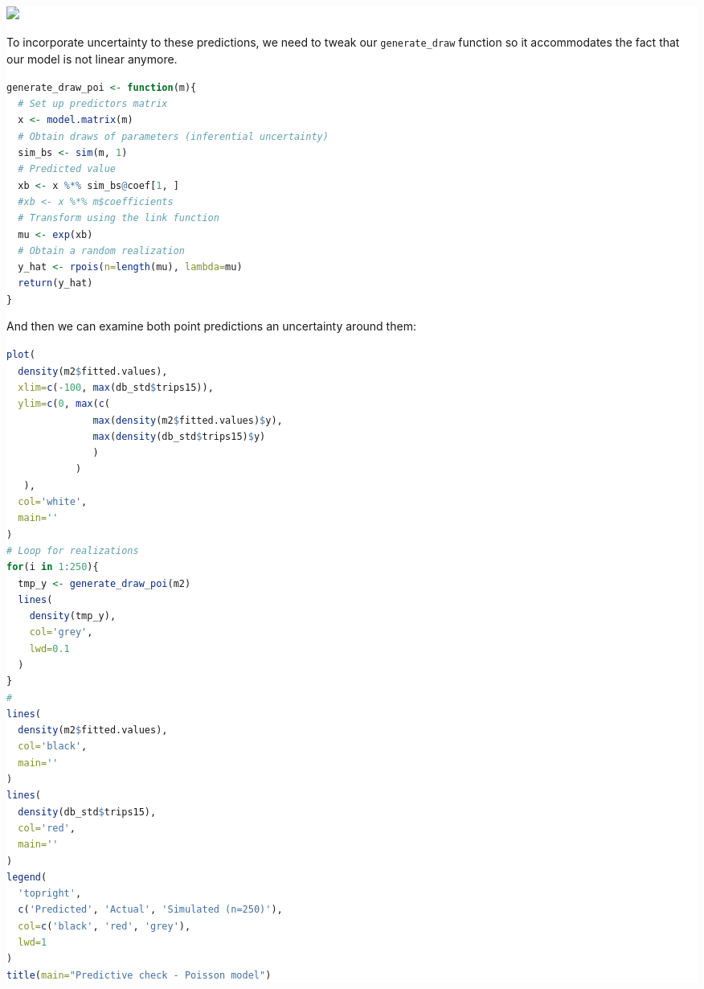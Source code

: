 ![](05-flows_files/figure-epub3/unnamed-chunk-22-1.png)

To incorporate uncertainty to these predictions, we need to tweak our `generate_draw`  function so it accommodates the fact that our model is not linear anymore.


```r
generate_draw_poi <- function(m){
  # Set up predictors matrix
  x <- model.matrix(m)
  # Obtain draws of parameters (inferential uncertainty)
  sim_bs <- sim(m, 1)
  # Predicted value
  xb <- x %*% sim_bs@coef[1, ]
  #xb <- x %*% m$coefficients
  # Transform using the link function
  mu <- exp(xb)
  # Obtain a random realization
  y_hat <- rpois(n=length(mu), lambda=mu)
  return(y_hat)
}
```

And then we can examine both point predictions an uncertainty around them:


```r
plot(
  density(m2$fitted.values), 
  xlim=c(-100, max(db_std$trips15)),
  ylim=c(0, max(c(
               max(density(m2$fitted.values)$y), 
               max(density(db_std$trips15)$y)
               )
            )
   ),
  col='white',
  main=''
)
# Loop for realizations
for(i in 1:250){
  tmp_y <- generate_draw_poi(m2)
  lines(
    density(tmp_y),
    col='grey',
    lwd=0.1
  )
}
#
lines(
  density(m2$fitted.values), 
  col='black',
  main=''
)
lines(
  density(db_std$trips15), 
  col='red',
  main=''
)
legend(
  'topright', 
  c('Predicted', 'Actual', 'Simulated (n=250)'),
  col=c('black', 'red', 'grey'),
  lwd=1
)
title(main="Predictive check - Poisson model")
```
